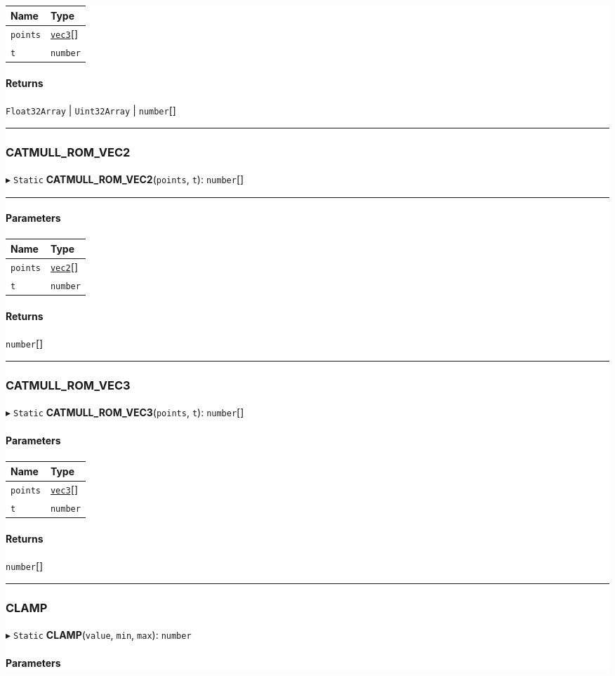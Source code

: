 | Name | Type |
| :------ | :------ |
| `points` | [`vec3`](../modules/core_global.md#vec3)[] |
| `t` | `number` |

#### Returns

`Float32Array` \| `Uint32Array` \| `number`[]

___

### CATMULL\_ROM\_VEC2

▸ `Static` **CATMULL_ROM_VEC2**(`points`, `t`): `number`[]

***********************************************************************

#### Parameters

| Name | Type |
| :------ | :------ |
| `points` | [`vec2`](../modules/core_global.md#vec2)[] |
| `t` | `number` |

#### Returns

`number`[]

___

### CATMULL\_ROM\_VEC3

▸ `Static` **CATMULL_ROM_VEC3**(`points`, `t`): `number`[]

#### Parameters

| Name | Type |
| :------ | :------ |
| `points` | [`vec3`](../modules/core_global.md#vec3)[] |
| `t` | `number` |

#### Returns

`number`[]

___

### CLAMP

▸ `Static` **CLAMP**(`value`, `min`, `max`): `number`

#### Parameters
